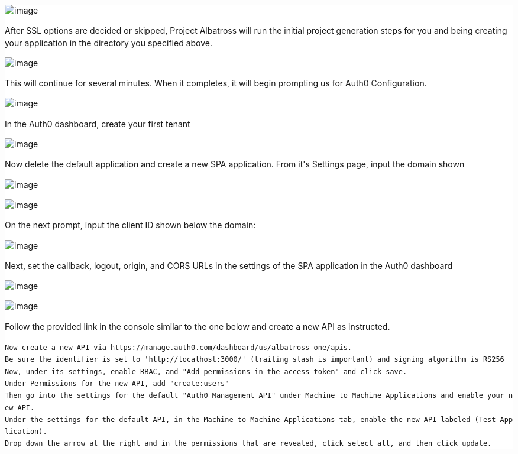 ![image](https://github.com/Digital-Defiance/project-albatross/assets/3766240/72498f8a-9525-48ca-b9d6-3dc9e6273f07)


After SSL options are decided or skipped, Project Albatross will run the initial project generation steps for you and being creating your application in the directory you specified above.

![image](https://github.com/Digital-Defiance/project-albatross/assets/3766240/ea7e89f8-8b28-4af0-95fd-749653930fc2)


This will continue for several minutes. When it completes, it will begin prompting us for Auth0 Configuration.

![image](https://github.com/Digital-Defiance/project-albatross/assets/3766240/31da07a7-cb7c-4e70-969a-128df331af20)


In the Auth0 dashboard, create your first tenant

![image](https://github.com/Digital-Defiance/project-albatross/assets/3766240/28632fad-b614-4625-bd40-872de364c55c)


Now delete the default application and create a new SPA application.
From it's Settings page, input the domain shown

![image](https://github.com/Digital-Defiance/project-albatross/assets/3766240/6dd6aa8d-4f07-4539-ac84-f16c9e07edaf)


![image](https://github.com/Digital-Defiance/project-albatross/assets/3766240/aa64f540-74e7-4572-9b17-f70972cba04a)


On the next prompt, input the client ID shown below the domain:

![image](https://github.com/Digital-Defiance/project-albatross/assets/3766240/0582d012-2c47-4ac2-94d8-460dccd3924c)


Next, set the callback, logout, origin, and CORS URLs in the settings of the SPA application in the Auth0 dashboard

![image](https://github.com/Digital-Defiance/project-albatross/assets/3766240/4cbf3ec7-86c2-40b1-92dc-c8c92ecd41df)


![image](https://github.com/Digital-Defiance/project-albatross/assets/3766240/48c9a4ad-9372-401c-93dc-4e812690d519)


Follow the provided link in the console similar to the one below and create a new API as instructed.

```
Now create a new API via https://manage.auth0.com/dashboard/us/albatross-one/apis.
Be sure the identifier is set to 'http://localhost:3000/' (trailing slash is important) and signing algorithm is RS256
Now, under its settings, enable RBAC, and "Add permissions in the access token" and click save.
Under Permissions for the new API, add "create:users"
Then go into the settings for the default "Auth0 Management API" under Machine to Machine Applications and enable your new API.
Under the settings for the default API, in the Machine to Machine Applications tab, enable the new API labeled (Test Application).
Drop down the arrow at the right and in the permissions that are revealed, click select all, and then click update.
```
